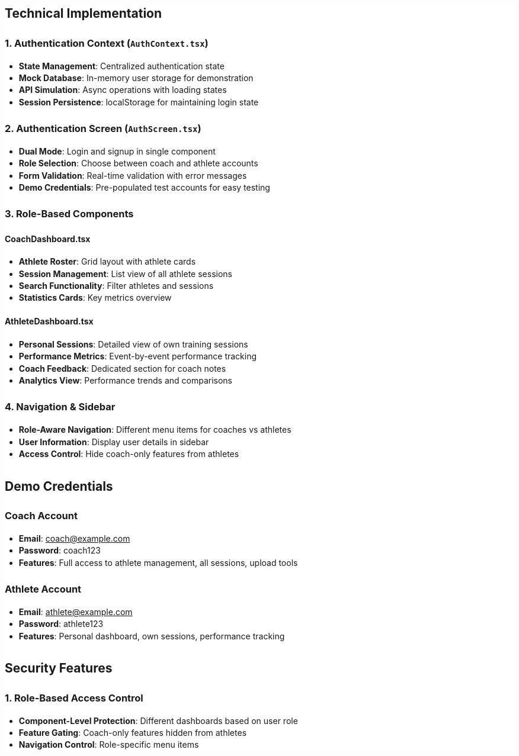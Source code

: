 ## Technical Implementation

### 1. Authentication Context (`AuthContext.tsx`)
- **State Management**: Centralized authentication state
- **Mock Database**: In-memory user storage for demonstration
- **API Simulation**: Async operations with loading states
- **Session Persistence**: localStorage for maintaining login state

### 2. Authentication Screen (`AuthScreen.tsx`)
- **Dual Mode**: Login and signup in single component
- **Role Selection**: Choose between coach and athlete accounts
- **Form Validation**: Real-time validation with error messages
- **Demo Credentials**: Pre-populated test accounts for easy testing

### 3. Role-Based Components

#### CoachDashboard.tsx
- **Athlete Roster**: Grid layout with athlete cards
- **Session Management**: List view of all athlete sessions
- **Search Functionality**: Filter athletes and sessions
- **Statistics Cards**: Key metrics overview

#### AthleteDashboard.tsx
- **Personal Sessions**: Detailed view of own training sessions
- **Performance Metrics**: Event-by-event performance tracking
- **Coach Feedback**: Dedicated section for coach notes
- **Analytics View**: Performance trends and comparisons

### 4. Navigation & Sidebar
- **Role-Aware Navigation**: Different menu items for coaches vs athletes
- **User Information**: Display user details in sidebar
- **Access Control**: Hide coach-only features from athletes

## Demo Credentials

### Coach Account
- **Email**: coach@example.com
- **Password**: coach123
- **Features**: Full access to athlete management, all sessions, upload tools

### Athlete Account
- **Email**: athlete@example.com
- **Password**: athlete123
- **Features**: Personal dashboard, own sessions, performance tracking

## Security Features

### 1. Role-Based Access Control
- **Component-Level Protection**: Different dashboards based on user role
- **Feature Gating**: Coach-only features hidden from athletes
- **Navigation Control**: Role-specific menu items
